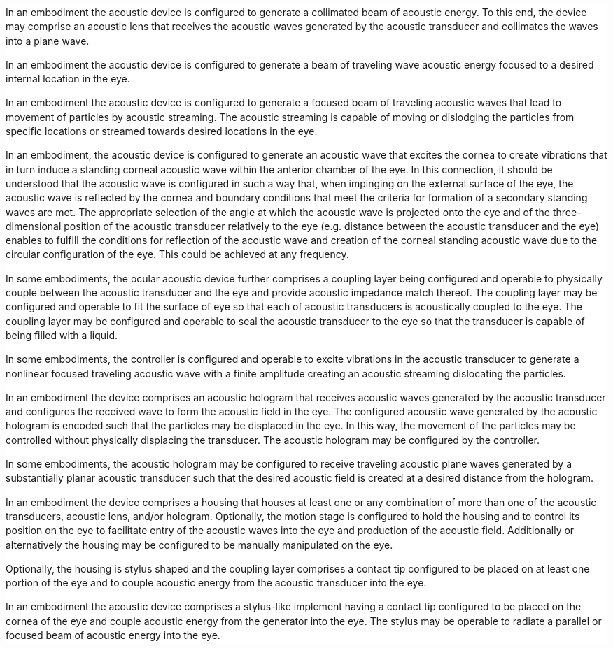 In an embodiment the acoustic device is configured to generate a collimated beam of acoustic energy. To this end, the device may comprise an acoustic lens that receives the acoustic waves generated by the acoustic transducer and collimates the waves into a plane wave.

In an embodiment the acoustic device is configured to generate a beam of traveling wave acoustic energy focused to a desired internal location in the eye.

In an embodiment the acoustic device is configured to generate a focused beam of traveling acoustic waves that lead to movement of particles by acoustic streaming. The acoustic streaming is capable of moving or dislodging the particles from specific locations or streamed towards desired locations in the eye.

In an embodiment, the acoustic device is configured to generate an acoustic wave that excites the cornea to create vibrations that in turn induce a standing corneal acoustic wave within the anterior chamber of the eye. In this connection, it should be understood that the acoustic wave is configured in such a way that, when impinging on the external surface of the eye, the acoustic wave is reflected by the cornea and boundary conditions that meet the criteria for formation of a secondary standing waves are met. The appropriate selection of the angle at which the acoustic wave is projected onto the eye and of the three-dimensional position of the acoustic transducer relatively to the eye (e.g. distance between the acoustic transducer and the eye) enables to fulfill the conditions for reflection of the acoustic wave and creation of the corneal standing acoustic wave due to the circular configuration of the eye. This could be achieved at any frequency.

In some embodiments, the ocular acoustic device further comprises a coupling layer being configured and operable to physically couple between the acoustic transducer and the eye and provide acoustic impedance match thereof. The coupling layer may be configured and operable to fit the surface of eye so that each of acoustic transducers is acoustically coupled to the eye. The coupling layer may be configured and operable to seal the acoustic transducer to the eye so that the transducer is capable of being filled with a liquid.

In some embodiments, the controller is configured and operable to excite vibrations in the acoustic transducer to generate a nonlinear focused traveling acoustic wave with a finite amplitude creating an acoustic streaming dislocating the particles.

In an embodiment the device comprises an acoustic hologram that receives acoustic waves generated by the acoustic transducer and configures the received wave to form the acoustic field in the eye. The configured acoustic wave generated by the acoustic hologram is encoded such that the particles may be displaced in the eye. In this way, the movement of the particles may be controlled without physically displacing the transducer. The acoustic hologram may be configured by the controller.

In some embodiments, the acoustic hologram may be configured to receive traveling acoustic plane waves generated by a substantially planar acoustic transducer such that the desired acoustic field is created at a desired distance from the hologram.

In an embodiment the device comprises a housing that houses at least one or any combination of more than one of the acoustic transducers, acoustic lens, and/or hologram. Optionally, the motion stage is configured to hold the housing and to control its position on the eye to facilitate entry of the acoustic waves into the eye and production of the acoustic field. Additionally or alternatively the housing may be configured to be manually manipulated on the eye.

Optionally, the housing is stylus shaped and the coupling layer comprises a contact tip configured to be placed on at least one portion of the eye and to couple acoustic energy from the acoustic transducer into the eye.

In an embodiment the acoustic device comprises a stylus-like implement having a contact tip configured to be placed on the cornea of the eye and couple acoustic energy from the generator into the eye. The stylus may be operable to radiate a parallel or focused beam of acoustic energy into the eye.
